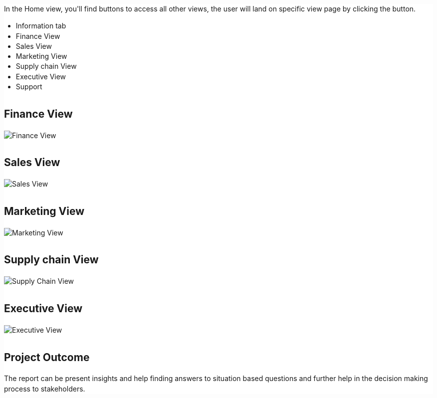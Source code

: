 In the Home view, you'll find buttons to access all other views, the user will land on specific view page by clicking the button. 

- Information tab
- Finance View
- Sales View
- Marketing View
- Supply chain View
- Executive View
- Support

## Finance View
![Finance View](https://github.com/kalranischay/Business-Insight-360/assets/42869655/a584202e-8cfe-4bca-a6a0-38dd3fbf8995)

## Sales View
![Sales View](https://github.com/kalranischay/Business-Insight-360/assets/42869655/a8712b2a-2b2f-4850-a376-ef0ea4e1aecc)

## Marketing View
![Marketing View](https://github.com/kalranischay/Business-Insight-360/assets/42869655/87edb6e4-8862-4f9d-bba4-440575bcdd5a)

## Supply chain View
![Supply Chain View](https://github.com/kalranischay/Business-Insight-360/assets/42869655/e359494c-e5ac-4f87-88e1-66c90e1ac1a8)

## Executive View
![Executive View](https://github.com/kalranischay/Business-Insight-360/assets/42869655/ae38d074-d9f0-4c16-a28f-3dd1a745d255)

## Project Outcome

The report can be present insights and help finding answers to situation based questions and further help in the decision making process to stakeholders.
